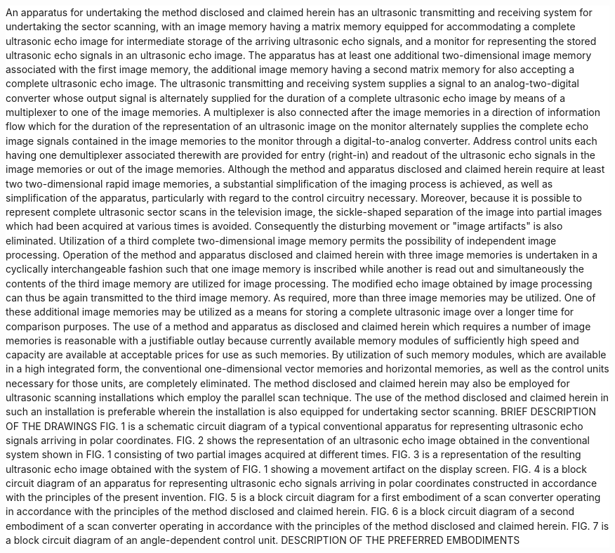 An apparatus for undertaking the method disclosed and claimed herein has an ultrasonic transmitting and receiving system for undertaking the sector scanning, with an image memory having a matrix memory equipped for accommodating a complete ultrasonic echo image for intermediate storage of the arriving ultrasonic echo signals, and a monitor for representing the stored ultrasonic echo signals in an ultrasonic echo image. The apparatus has at least one additional two-dimensional image memory associated with the first image memory, the additional image memory having a second matrix memory for also accepting a complete ultrasonic echo image. The ultrasonic transmitting and receiving system supplies a signal to an analog-two-digital converter whose output signal is alternately supplied for the duration of a complete ultrasonic echo image by means of a multiplexer to one of the image memories. A multiplexer is also connected after the image memories in a direction of information flow which for the duration of the representation of an ultrasonic image on the monitor alternately supplies the complete echo image signals contained in the image memories to the monitor through a digital-to-analog converter. Address control units each having one demultiplexer associated therewith are provided for entry (right-in) and readout of the ultrasonic echo signals in the image memories or out of the image memories.
Although the method and apparatus disclosed and claimed herein require at least two two-dimensional rapid image memories, a substantial simplification of the imaging process is achieved, as well as simplification of the apparatus, particularly with regard to the control circuitry necessary. Moreover, because it is possible to represent complete ultrasonic sector scans in the television image, the sickle-shaped separation of the image into partial images which had been acquired at various times is avoided. Consequently the disturbing movement or "image artifacts" is also eliminated.
Utilization of a third complete two-dimensional image memory permits the possibility of independent image processing. Operation of the method and apparatus disclosed and claimed herein with three image memories is undertaken in a cyclically interchangeable fashion such that one image memory is inscribed while another is read out and simultaneously the contents of the third image memory are utilized for image processing. The modified echo image obtained by image processing can thus be again transmitted to the third image memory. As required, more than three image memories may be utilized. One of these additional image memories may be utilized as a means for storing a complete ultrasonic image over a longer time for comparison purposes.
The use of a method and apparatus as disclosed and claimed herein which requires a number of image memories is reasonable with a justifiable outlay because currently available memory modules of sufficiently high speed and capacity are available at acceptable prices for use as such memories. By utilization of such memory modules, which are available in a high integrated form, the conventional one-dimensional vector memories and horizontal memories, as well as the control units necessary for those units, are completely eliminated.
The method disclosed and claimed herein may also be employed for ultrasonic scanning installations which employ the parallel scan technique. The use of the method disclosed and claimed herein in such an installation is preferable wherein the installation is also equipped for undertaking sector scanning.
BRIEF DESCRIPTION OF THE DRAWINGS
FIG. 1 is a schematic circuit diagram of a typical conventional apparatus for representing ultrasonic echo signals arriving in polar coordinates.
FIG. 2 shows the representation of an ultrasonic echo image obtained in the conventional system shown in FIG. 1 consisting of two partial images acquired at different times.
FIG. 3 is a representation of the resulting ultrasonic echo image obtained with the system of FIG. 1 showing a movement artifact on the display screen.
FIG. 4 is a block circuit diagram of an apparatus for representing ultrasonic echo signals arriving in polar coordinates constructed in accordance with the principles of the present invention.
FIG. 5 is a block circuit diagram for a first embodiment of a scan converter operating in accordance with the principles of the method disclosed and claimed herein.
FIG. 6 is a block circuit diagram of a second embodiment of a scan converter operating in accordance with the principles of the method disclosed and claimed herein.
FIG. 7 is a block circuit diagram of an angle-dependent control unit.
DESCRIPTION OF THE PREFERRED EMBODIMENTS
